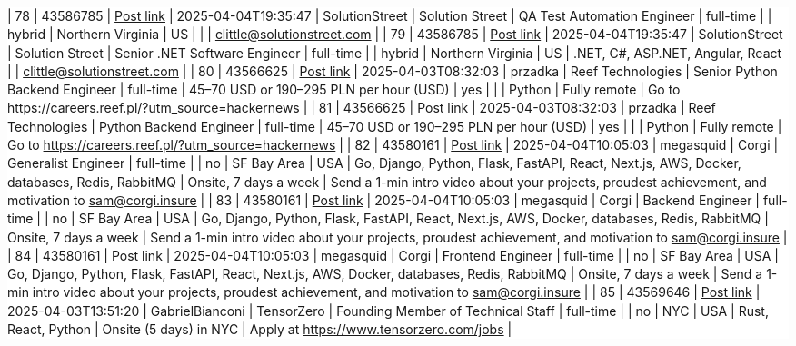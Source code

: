 | 78  | 43586785 | [Post link](https://news.ycombinator.com/item?id=43586785) | 2025-04-04T19:35:47 | SolutionStreet  | Solution Street                    | QA Test Automation Engineer                                      | full-time       |                                                                             | hybrid  | Northern Virginia                                    | US                     |                                                                                             |                                                                                             | clittle@solutionstreet.com                                                                                                                     |
| 79  | 43586785 | [Post link](https://news.ycombinator.com/item?id=43586785) | 2025-04-04T19:35:47 | SolutionStreet  | Solution Street                    | Senior .NET Software Engineer                                    | full-time       |                                                                             | hybrid  | Northern Virginia                                    | US                     | .NET, C#, ASP.NET, Angular, React                                                           |                                                                                             | clittle@solutionstreet.com                                                                                                                     |
| 80  | 43566625 | [Post link](https://news.ycombinator.com/item?id=43566625) | 2025-04-03T08:32:03 | przadka         | Reef Technologies                  | Senior Python Backend Engineer                                   | full-time       | $45–$70 USD or 190–295 PLN per hour (USD)                                   | yes     |                                                      |                        | Python                                                                                      | Fully remote                                                                                | Go to https://careers.reef.pl/?utm_source=hackernews                                                                                           |
| 81  | 43566625 | [Post link](https://news.ycombinator.com/item?id=43566625) | 2025-04-03T08:32:03 | przadka         | Reef Technologies                  | Python Backend Engineer                                          | full-time       | $45–$70 USD or 190–295 PLN per hour (USD)                                   | yes     |                                                      |                        | Python                                                                                      | Fully remote                                                                                | Go to https://careers.reef.pl/?utm_source=hackernews                                                                                           |
| 82  | 43580161 | [Post link](https://news.ycombinator.com/item?id=43580161) | 2025-04-04T10:05:03 | megasquid       | Corgi                              | Generalist Engineer                                              | full-time       |                                                                             | no      | SF Bay Area                                          | USA                    | Go, Django, Python, Flask, FastAPI, React, Next.js, AWS, Docker, databases, Redis, RabbitMQ | Onsite, 7 days a week                                                                       | Send a 1-min intro video about your projects, proudest achievement, and motivation to sam@corgi.insure                                         |
| 83  | 43580161 | [Post link](https://news.ycombinator.com/item?id=43580161) | 2025-04-04T10:05:03 | megasquid       | Corgi                              | Backend Engineer                                                 | full-time       |                                                                             | no      | SF Bay Area                                          | USA                    | Go, Django, Python, Flask, FastAPI, React, Next.js, AWS, Docker, databases, Redis, RabbitMQ | Onsite, 7 days a week                                                                       | Send a 1-min intro video about your projects, proudest achievement, and motivation to sam@corgi.insure                                         |
| 84  | 43580161 | [Post link](https://news.ycombinator.com/item?id=43580161) | 2025-04-04T10:05:03 | megasquid       | Corgi                              | Frontend Engineer                                                | full-time       |                                                                             | no      | SF Bay Area                                          | USA                    | Go, Django, Python, Flask, FastAPI, React, Next.js, AWS, Docker, databases, Redis, RabbitMQ | Onsite, 7 days a week                                                                       | Send a 1-min intro video about your projects, proudest achievement, and motivation to sam@corgi.insure                                         |
| 85  | 43569646 | [Post link](https://news.ycombinator.com/item?id=43569646) | 2025-04-03T13:51:20 | GabrielBianconi | TensorZero                         | Founding Member of Technical Staff                               | full-time       |                                                                             | no      | NYC                                                  | USA                    | Rust, React, Python                                                                         | Onsite (5 days) in NYC                                                                      | Apply at https://www.tensorzero.com/jobs                                                                                                       |